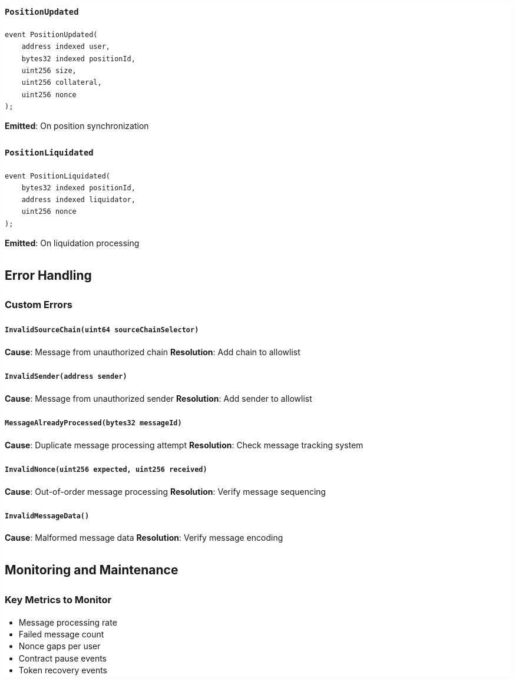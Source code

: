### `PositionUpdated`
```solidity
event PositionUpdated(
    address indexed user,
    bytes32 indexed positionId,
    uint256 size,
    uint256 collateral,
    uint256 nonce
);
```
**Emitted**: On position synchronization

### `PositionLiquidated`
```solidity
event PositionLiquidated(
    bytes32 indexed positionId,
    address indexed liquidator,
    uint256 nonce
);
```
**Emitted**: On liquidation processing

## Error Handling

### Custom Errors

#### `InvalidSourceChain(uint64 sourceChainSelector)`
**Cause**: Message from unauthorized chain
**Resolution**: Add chain to allowlist

#### `InvalidSender(address sender)`
**Cause**: Message from unauthorized sender
**Resolution**: Add sender to allowlist

#### `MessageAlreadyProcessed(bytes32 messageId)`
**Cause**: Duplicate message processing attempt
**Resolution**: Check message tracking system

#### `InvalidNonce(uint256 expected, uint256 received)`
**Cause**: Out-of-order message processing
**Resolution**: Verify message sequencing

#### `InvalidMessageData()`
**Cause**: Malformed message data
**Resolution**: Verify message encoding

## Monitoring and Maintenance

### Key Metrics to Monitor
- Message processing rate
- Failed message count
- Nonce gaps per user
- Contract pause events
- Token recovery events
